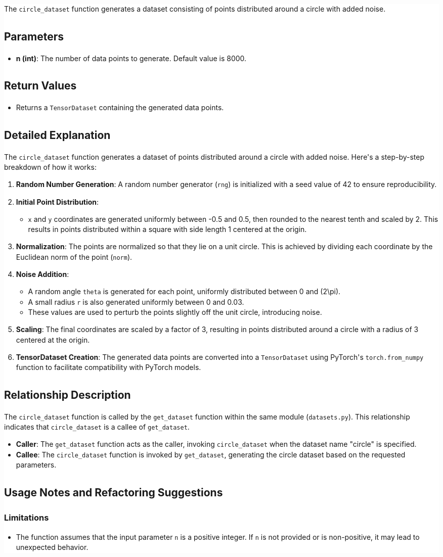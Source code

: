 The `circle_dataset` function generates a dataset consisting of points distributed around a circle with added noise.

## Parameters

- **n (int)**: The number of data points to generate. Default value is 8000.

## Return Values

- Returns a `TensorDataset` containing the generated data points.

## Detailed Explanation

The `circle_dataset` function generates a dataset of points distributed around a circle with added noise. Here's a step-by-step breakdown of how it works:

1. **Random Number Generation**: A random number generator (`rng`) is initialized with a seed value of 42 to ensure reproducibility.
   
2. **Initial Point Distribution**:
   - `x` and `y` coordinates are generated uniformly between -0.5 and 0.5, then rounded to the nearest tenth and scaled by 2. This results in points distributed within a square with side length 1 centered at the origin.

3. **Normalization**: The points are normalized so that they lie on a unit circle. This is achieved by dividing each coordinate by the Euclidean norm of the point (`norm`).

4. **Noise Addition**:
   - A random angle `theta` is generated for each point, uniformly distributed between 0 and \(2\pi\).
   - A small radius `r` is also generated uniformly between 0 and 0.03.
   - These values are used to perturb the points slightly off the unit circle, introducing noise.

5. **Scaling**: The final coordinates are scaled by a factor of 3, resulting in points distributed around a circle with a radius of 3 centered at the origin.

6. **TensorDataset Creation**: The generated data points are converted into a `TensorDataset` using PyTorch's `torch.from_numpy` function to facilitate compatibility with PyTorch models.

## Relationship Description

The `circle_dataset` function is called by the `get_dataset` function within the same module (`datasets.py`). This relationship indicates that `circle_dataset` is a callee of `get_dataset`.

- **Caller**: The `get_dataset` function acts as the caller, invoking `circle_dataset` when the dataset name "circle" is specified.
- **Callee**: The `circle_dataset` function is invoked by `get_dataset`, generating the circle dataset based on the requested parameters.

## Usage Notes and Refactoring Suggestions

### Limitations
- The function assumes that the input parameter `n` is a positive integer. If `n` is not provided or is non-positive, it may lead to unexpected behavior.
  